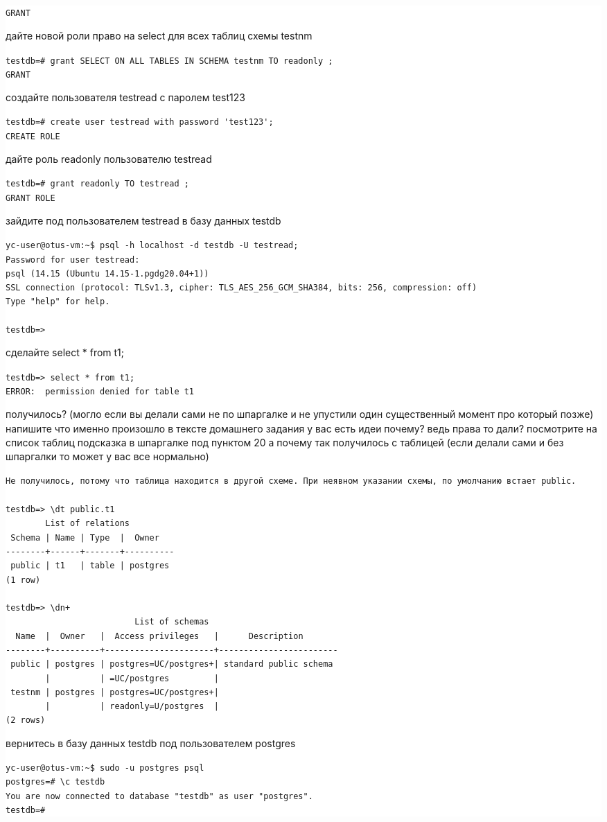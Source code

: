 ```
GRANT
```
дайте новой роли право на select для всех таблиц схемы testnm
```
testdb=# grant SELECT ON ALL TABLES IN SCHEMA testnm TO readonly ;
GRANT
```
создайте пользователя testread с паролем test123
```
testdb=# create user testread with password 'test123';
CREATE ROLE
```
дайте роль readonly пользователю testread
```
testdb=# grant readonly TO testread ;
GRANT ROLE
```
зайдите под пользователем testread в базу данных testdb
```
yc-user@otus-vm:~$ psql -h localhost -d testdb -U testread;
Password for user testread:
psql (14.15 (Ubuntu 14.15-1.pgdg20.04+1))
SSL connection (protocol: TLSv1.3, cipher: TLS_AES_256_GCM_SHA384, bits: 256, compression: off)
Type "help" for help.

testdb=>
```
сделайте select * from t1;
```
testdb=> select * from t1;
ERROR:  permission denied for table t1
```
получилось? (могло если вы делали сами не по шпаргалке и не упустили один существенный момент про который позже)
напишите что именно произошло в тексте домашнего задания
у вас есть идеи почему? ведь права то дали?
посмотрите на список таблиц
подсказка в шпаргалке под пунктом 20
а почему так получилось с таблицей (если делали сами и без шпаргалки то может у вас все нормально)
```
Не получилось, потому что таблица находится в другой схеме. При неявном указании схемы, по умолчанию встает public.

testdb=> \dt public.t1
        List of relations
 Schema | Name | Type  |  Owner
--------+------+-------+----------
 public | t1   | table | postgres
(1 row)

testdb=> \dn+
                          List of schemas
  Name  |  Owner   |  Access privileges   |      Description
--------+----------+----------------------+------------------------
 public | postgres | postgres=UC/postgres+| standard public schema
        |          | =UC/postgres         |
 testnm | postgres | postgres=UC/postgres+|
        |          | readonly=U/postgres  |
(2 rows)
```
вернитесь в базу данных testdb под пользователем postgres
```
yc-user@otus-vm:~$ sudo -u postgres psql
postgres=# \c testdb
You are now connected to database "testdb" as user "postgres".
testdb=#
```